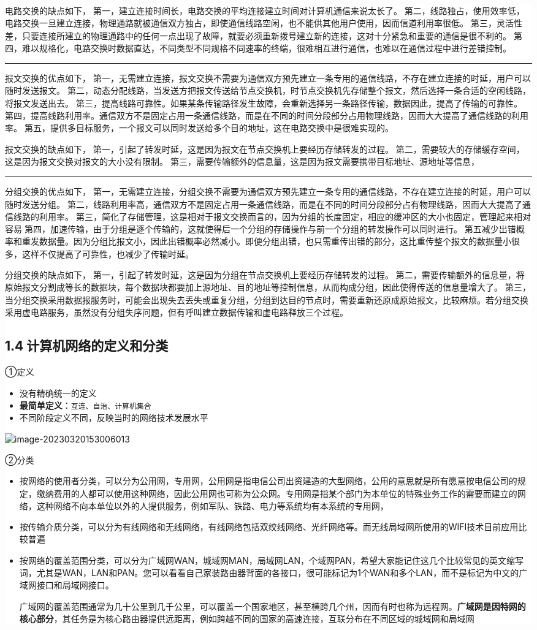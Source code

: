 电路交换的缺点如下，
第一，建立连接时间长，电路交换的平均连接建立时间对计算机通信来说太长了。
第二，线路独占，使用效率低，电路交换一旦建立连接，物理通路就被通信双方独占，即使通信线路空闲，也不能供其他用户使用，因而信道利用率很低。
第三，灵活性差，只要连接所建立的物理通路中的任何一点出现了故障，就要必须重新拨号建立新的连接，这对十分紧急和重要的通信是很不利的。
第四，难以规格化，电路交换时数据直达，不同类型不同规格不同速率的终端，很难相互进行通信，也难以在通信过程中进行差错控制。

------

报文交换的优点如下，
第一，无需建立连接，报文交换不需要为通信双方预先建立一条专用的通信线路，不存在建立连接的时延，用户可以随时发送报文。
第二，动态分配线路，当发送方把报文传送给节点交换机，时节点交换机先存储整个报文，然后选择一条合适的空闲线路，将报文发送出去。
第三，提高线路可靠性。如果某条传输路径发生故障，会重新选择另一条路径传输，数据因此，提高了传输的可靠性。
第四，提高线路利用率。通信双方不是固定占用一条通信线路，而是在不同的时间分段部分占用物理线路，因而大大提高了通信线路的利用率。
第五，提供多目标服务，一个报文可以同时发送给多个目的地址，这在电路交换中是很难实现的。

报文交换的缺点如下，
第一，引起了转发时延，这是因为报文在节点交换机上要经历存储转发的过程。
第二，需要较大的存储缓存空间，这是因为报文交换对报文的大小没有限制。
第三，需要传输额外的信息量，这是因为报文需要携带目标地址、源地址等信息，

------

分组交换的优点如下，
第一，无需建立连接，分组交换不需要为通信双方预先建立一条专用的通信线路，不存在建立连接的时延，用户可以随时发送分组。
第二，线路利用率高，通信双方不是固定占用一条通信线路，而是在不同的时间分段部分占有物理线路，因而大大提高了通信线路的利用率。
第三，简化了存储管理，这是相对于报文交换而言的，因为分组的长度固定，相应的缓冲区的大小也固定，管理起来相对容易
第四，加速传输，由于分组是逐个传输的，这就使得后一个分组的存储操作与前一个分组的转发操作可以同时进行。
第五减少出错概率和重发数据量。因为分组比报文小，因此出错概率必然减小。即便分组出错，也只需重传出错的部分，这比重传整个报文的数据量小很多，这样不仅提高了可靠性，也减少了传输时延。

分组交换的缺点如下，
第一，引起了转发时延，这是因为分组在节点交换机上要经历存储转发的过程。
第二，需要传输额外的信息量，将原始报文分割成等长的数据块，每个数据块都要加上源地址、目的地址等控制信息，从而构成分组，因此使得传送的信息量增大了。
第三，当分组交换采用数据报服务时，可能会出现失去丢失或重复分组，分组到达目的节点时，需要重新还原成原始报文，比较麻烦。若分组交换采用虚电路服务，虽然没有分组失序问题，但有呼叫建立数据传输和虚电路释放三个过程。

## 1.4 计算机网络的定义和分类

①定义

- 没有精确统一的定义
- **最简单定义**：`互连、自治、计算机集合`
- 不同阶段定义不同，反映当时的网络技术发展水平

![image-20230320153006013](C:\Users\melody\AppData\Roaming\Typora\typora-user-images\image-20230320153006013.png)

②分类

- 按网络的使用者分类，可以分为公用网，专用网，公用网是指电信公司出资建造的大型网络，公用的意思就是所有愿意按电信公司的规定，缴纳费用的人都可以使用这种网络，因此公用网也可称为公众网。专用网是指某个部门为本单位的特殊业务工作的需要而建立的网络，这种网络不向本单位以外的人提供服务，例如军队、铁路、电力等系统均有本系统的专用网，

- 按传输介质分类，可以分为有线网络和无线网络，有线网络包括双绞线网络、光纤网络等。而无线局域网所使用的WIFI技术目前应用比较普遍

- 按网络的覆盖范围分类，可以分为广域网WAN，城域网MAN，局域网LAN，个域网PAN，希望大家能记住这几个比较常见的英文缩写词，尤其是WAN，LAN和PAN。您可以看看自己家装路由器背面的各接口，很可能标记为1个WAN和多个LAN，而不是标记为中文的广域网接口和局域网接口。

  广域网的覆盖范围通常为几十公里到几千公里，可以覆盖一个国家地区，甚至横跨几个州，因而有时也称为远程网。**广域网是因特网的核心部分**，其任务是为核心路由器提供远距离，例如跨越不同的国家的高速连接，互联分布在不同区域的城域网和局域网
